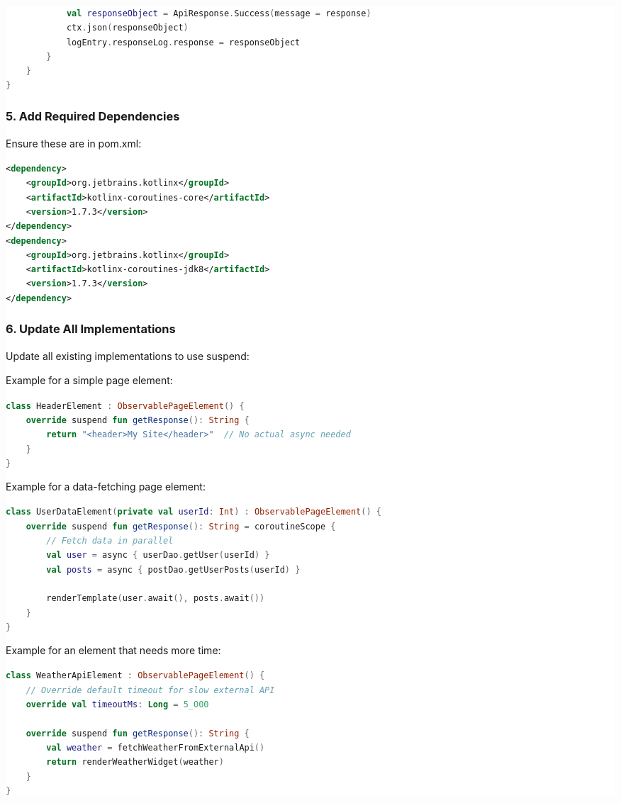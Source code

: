 ```kotlin
            val responseObject = ApiResponse.Success(message = response)
            ctx.json(responseObject)
            logEntry.responseLog.response = responseObject
        }
    }
}
```

### 5. Add Required Dependencies

Ensure these are in pom.xml:
```xml
<dependency>
    <groupId>org.jetbrains.kotlinx</groupId>
    <artifactId>kotlinx-coroutines-core</artifactId>
    <version>1.7.3</version>
</dependency>
<dependency>
    <groupId>org.jetbrains.kotlinx</groupId>
    <artifactId>kotlinx-coroutines-jdk8</artifactId>
    <version>1.7.3</version>
</dependency>
```

### 6. Update All Implementations

Update all existing implementations to use suspend:

Example for a simple page element:
```kotlin
class HeaderElement : ObservablePageElement() {
    override suspend fun getResponse(): String {
        return "<header>My Site</header>"  // No actual async needed
    }
}
```

Example for a data-fetching page element:
```kotlin
class UserDataElement(private val userId: Int) : ObservablePageElement() {
    override suspend fun getResponse(): String = coroutineScope {
        // Fetch data in parallel
        val user = async { userDao.getUser(userId) }
        val posts = async { postDao.getUserPosts(userId) }
        
        renderTemplate(user.await(), posts.await())
    }
}
```

Example for an element that needs more time:
```kotlin
class WeatherApiElement : ObservablePageElement() {
    // Override default timeout for slow external API
    override val timeoutMs: Long = 5_000
    
    override suspend fun getResponse(): String {
        val weather = fetchWeatherFromExternalApi()
        return renderWeatherWidget(weather)
    }
}
```
